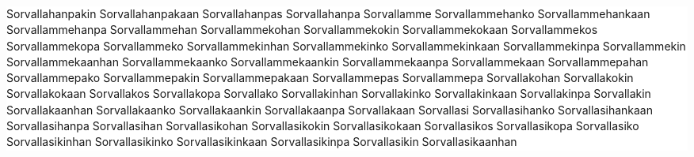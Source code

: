 Sorvallahanpakin
Sorvallahanpakaan
Sorvallahanpas
Sorvallahanpa
Sorvallamme
Sorvallammehanko
Sorvallammehankaan
Sorvallammehanpa
Sorvallammehan
Sorvallammekohan
Sorvallammekokin
Sorvallammekokaan
Sorvallammekos
Sorvallammekopa
Sorvallammeko
Sorvallammekinhan
Sorvallammekinko
Sorvallammekinkaan
Sorvallammekinpa
Sorvallammekin
Sorvallammekaanhan
Sorvallammekaanko
Sorvallammekaankin
Sorvallammekaanpa
Sorvallammekaan
Sorvallammepahan
Sorvallammepako
Sorvallammepakin
Sorvallammepakaan
Sorvallammepas
Sorvallammepa
Sorvallakohan
Sorvallakokin
Sorvallakokaan
Sorvallakos
Sorvallakopa
Sorvallako
Sorvallakinhan
Sorvallakinko
Sorvallakinkaan
Sorvallakinpa
Sorvallakin
Sorvallakaanhan
Sorvallakaanko
Sorvallakaankin
Sorvallakaanpa
Sorvallakaan
Sorvallasi
Sorvallasihanko
Sorvallasihankaan
Sorvallasihanpa
Sorvallasihan
Sorvallasikohan
Sorvallasikokin
Sorvallasikokaan
Sorvallasikos
Sorvallasikopa
Sorvallasiko
Sorvallasikinhan
Sorvallasikinko
Sorvallasikinkaan
Sorvallasikinpa
Sorvallasikin
Sorvallasikaanhan